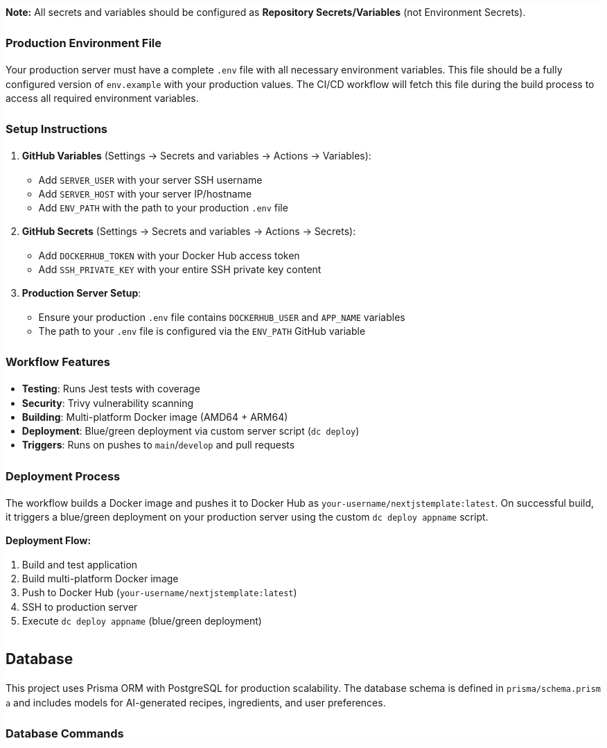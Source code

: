 **Note:** All secrets and variables should be configured as **Repository Secrets/Variables** (not Environment Secrets).

### Production Environment File

Your production server must have a complete `.env` file with all necessary environment variables. This file should be a fully configured version of `env.example` with your production values. The CI/CD workflow will fetch this file during the build process to access all required environment variables.

### Setup Instructions

1. **GitHub Variables** (Settings → Secrets and variables → Actions → Variables):
   - Add `SERVER_USER` with your server SSH username
   - Add `SERVER_HOST` with your server IP/hostname
   - Add `ENV_PATH` with the path to your production `.env` file

2. **GitHub Secrets** (Settings → Secrets and variables → Actions → Secrets):
   - Add `DOCKERHUB_TOKEN` with your Docker Hub access token
   - Add `SSH_PRIVATE_KEY` with your entire SSH private key content

3. **Production Server Setup**:
   - Ensure your production `.env` file contains `DOCKERHUB_USER` and `APP_NAME` variables
   - The path to your `.env` file is configured via the `ENV_PATH` GitHub variable

### Workflow Features

- **Testing**: Runs Jest tests with coverage
- **Security**: Trivy vulnerability scanning
- **Building**: Multi-platform Docker image (AMD64 + ARM64)
- **Deployment**: Blue/green deployment via custom server script (`dc deploy`)
- **Triggers**: Runs on pushes to `main`/`develop` and pull requests

### Deployment Process

The workflow builds a Docker image and pushes it to Docker Hub as `your-username/nextjstemplate:latest`. On successful build, it triggers a blue/green deployment on your production server using the custom `dc deploy appname` script.

**Deployment Flow:**

1. Build and test application
2. Build multi-platform Docker image
3. Push to Docker Hub (`your-username/nextjstemplate:latest`)
4. SSH to production server
5. Execute `dc deploy appname` (blue/green deployment)

## Database

This project uses Prisma ORM with PostgreSQL for production scalability. The database schema is defined in `prisma/schema.prisma` and includes models for AI-generated recipes, ingredients, and user preferences.

### Database Commands
